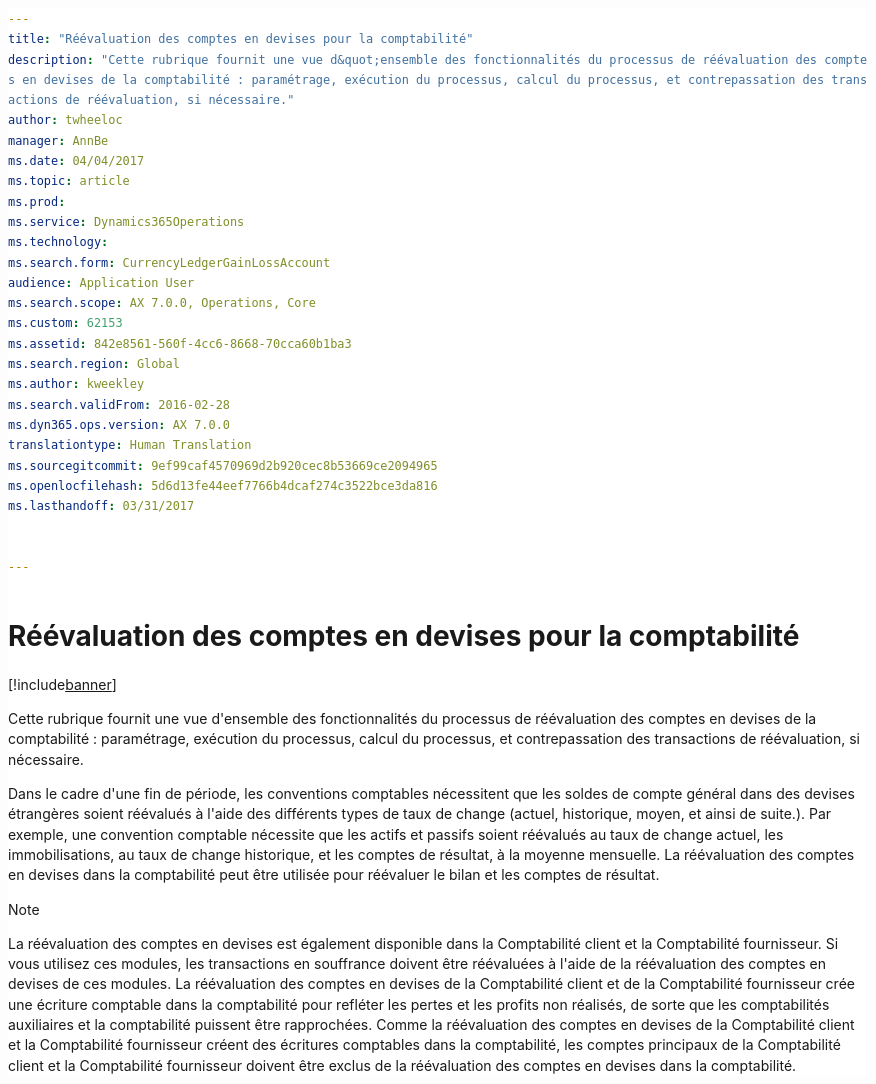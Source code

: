 ```yaml
---
title: "Réévaluation des comptes en devises pour la comptabilité"
description: "Cette rubrique fournit une vue d&quot;ensemble des fonctionnalités du processus de réévaluation des comptes en devises de la comptabilité : paramétrage, exécution du processus, calcul du processus, et contrepassation des transactions de réévaluation, si nécessaire."
author: twheeloc
manager: AnnBe
ms.date: 04/04/2017
ms.topic: article
ms.prod: 
ms.service: Dynamics365Operations
ms.technology: 
ms.search.form: CurrencyLedgerGainLossAccount
audience: Application User
ms.search.scope: AX 7.0.0, Operations, Core
ms.custom: 62153
ms.assetid: 842e8561-560f-4cc6-8668-70cca60b1ba3
ms.search.region: Global
ms.author: kweekley
ms.search.validFrom: 2016-02-28
ms.dyn365.ops.version: AX 7.0.0
translationtype: Human Translation
ms.sourcegitcommit: 9ef99caf4570969d2b920cec8b53669ce2094965
ms.openlocfilehash: 5d6d13fe44eef7766b4dcaf274c3522bce3da816
ms.lasthandoff: 03/31/2017


---
```


# <a name="foreign-currency-revaluation-for-general-ledger"></a>Réévaluation des comptes en devises pour la comptabilité

[!include[banner](../includes/banner.md)]


Cette rubrique fournit une vue d'ensemble des fonctionnalités du processus de réévaluation des comptes en devises de la comptabilité : paramétrage, exécution du processus, calcul du processus, et contrepassation des transactions de réévaluation, si nécessaire. 

Dans le cadre d'une fin de période, les conventions comptables nécessitent que les soldes de compte général dans des devises étrangères soient réévalués à l'aide des différents types de taux de change (actuel, historique, moyen, et ainsi de suite.). Par exemple, une convention comptable nécessite que les actifs et passifs soient réévalués au taux de change actuel, les immobilisations, au taux de change historique, et les comptes de résultat, à la moyenne mensuelle. La réévaluation des comptes en devises dans la comptabilité peut être utilisée pour réévaluer le bilan et les comptes de résultat. 

> [!NOTE]
> La réévaluation des comptes en devises est également disponible dans la Comptabilité client et la Comptabilité fournisseur. Si vous utilisez ces modules, les transactions en souffrance doivent être réévaluées à l'aide de la réévaluation des comptes en devises de ces modules. La réévaluation des comptes en devises de la Comptabilité client et de la Comptabilité fournisseur crée une écriture comptable dans la comptabilité pour refléter les pertes et les profits non réalisés, de sorte que les comptabilités auxiliaires et la comptabilité puissent être rapprochées. Comme la réévaluation des comptes en devises de la Comptabilité client et la Comptabilité fournisseur créent des écritures comptables dans la comptabilité, les comptes principaux de la Comptabilité client et la Comptabilité fournisseur doivent être exclus de la réévaluation des comptes en devises dans la comptabilité. 
